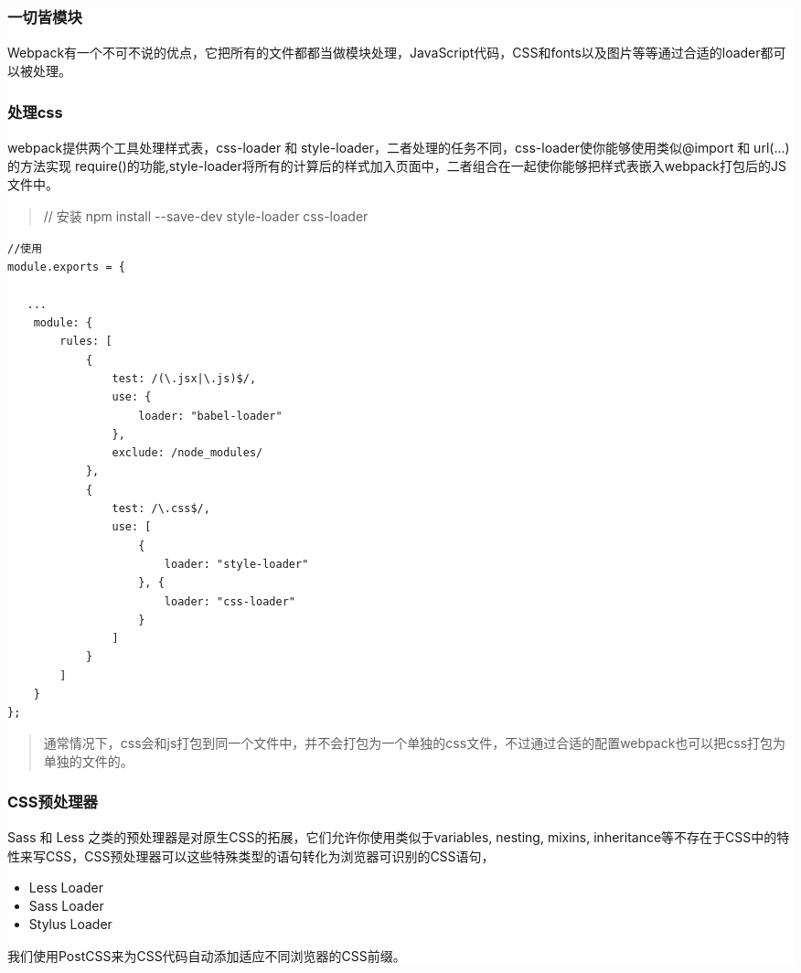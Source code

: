 

### 一切皆模块

Webpack有一个不可不说的优点，它把所有的文件都都当做模块处理，JavaScript代码，CSS和fonts以及图片等等通过合适的loader都可以被处理。

### 处理css
webpack提供两个工具处理样式表，css-loader 和 style-loader，二者处理的任务不同，css-loader使你能够使用类似@import 和 url(...)的方法实现 require()的功能,style-loader将所有的计算后的样式加入页面中，二者组合在一起使你能够把样式表嵌入webpack打包后的JS文件中。

>// 安装
>npm install --save-dev style-loader css-loader

```
//使用
module.exports = {

   ...
    module: {
        rules: [
            {
                test: /(\.jsx|\.js)$/,
                use: {
                    loader: "babel-loader"
                },
                exclude: /node_modules/
            },
            {
                test: /\.css$/,
                use: [
                    {
                        loader: "style-loader"
                    }, {
                        loader: "css-loader"
                    }
                ]
            }
        ]
    }
};
```

>通常情况下，css会和js打包到同一个文件中，并不会打包为一个单独的css文件，不过通过合适的配置webpack也可以把css打包为单独的文件的。

### CSS预处理器
Sass 和 Less 之类的预处理器是对原生CSS的拓展，它们允许你使用类似于variables, nesting, mixins, inheritance等不存在于CSS中的特性来写CSS，CSS预处理器可以这些特殊类型的语句转化为浏览器可识别的CSS语句，

* Less Loader
* Sass Loader
* Stylus Loader

我们使用PostCSS来为CSS代码自动添加适应不同浏览器的CSS前缀。
